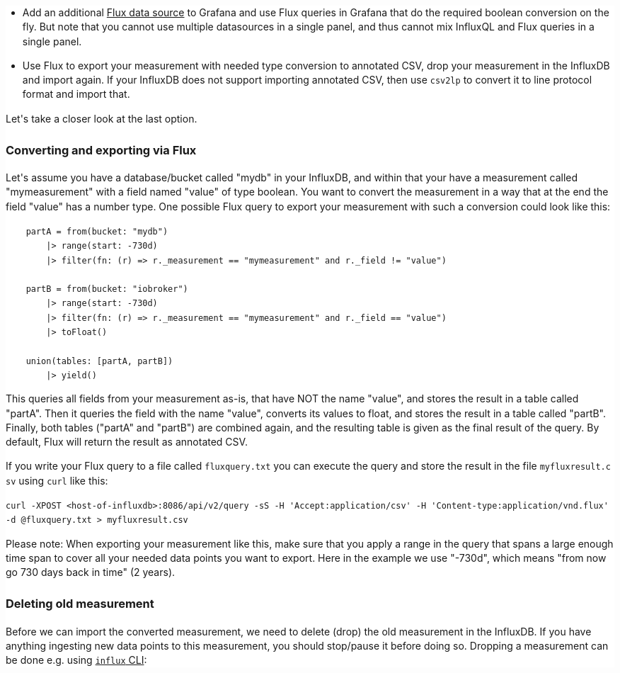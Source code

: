  - Add an additional [Flux data source](https://www.influxdata.com/blog/how-grafana-dashboard-influxdb-flux-influxql/) to Grafana and use Flux queries in Grafana that do the required boolean conversion on the fly. But note that you cannot use multiple datasources in a single panel, and thus cannot mix InfluxQL and Flux queries in a single panel.

 - Use Flux to export your measurement with needed type conversion to annotated CSV, drop your measurement in the InfluxDB and import again. If your InfluxDB does not support importing annotated CSV, then use `csv2lp` to convert it to line protocol format and import that.

Let's take a closer look at the last option.

### Converting and exporting via Flux

Let's assume you have a database/bucket called "mydb" in your InfluxDB, and within that your have a measurement called "mymeasurement" with a field named "value" of type boolean. You want to convert the measurement in a way that at the end the field "value" has a number type. One possible Flux query to export your measurement with such a conversion could look like this:

```
    partA = from(bucket: "mydb")
        |> range(start: -730d)
        |> filter(fn: (r) => r._measurement == "mymeasurement" and r._field != "value")

    partB = from(bucket: "iobroker")
        |> range(start: -730d)
        |> filter(fn: (r) => r._measurement == "mymeasurement" and r._field == "value")
        |> toFloat()

    union(tables: [partA, partB])
        |> yield()
```

This queries all fields from your measurement as-is, that have NOT the name "value", and stores the result in a table called "partA". Then it queries the field with the name "value", converts its values to float, and stores the result in a table called "partB". Finally, both tables ("partA" and "partB") are combined again, and the resulting table is given as the final result of the query. By default, Flux will return the result as annotated CSV.

If you write your Flux query to a file called `fluxquery.txt` you can execute the query and store the result in the file `myfluxresult.csv` using `curl` like this:

```
curl -XPOST <host-of-influxdb>:8086/api/v2/query -sS -H 'Accept:application/csv' -H 'Content-type:application/vnd.flux' -d @fluxquery.txt > myfluxresult.csv
```

Please note: When exporting your measurement like this, make sure that you apply a range in the query that spans a large enough time span to cover all your needed data points you want to export. Here in the example we use "-730d", which means "from now go 730 days back in time" (2 years).

### Deleting old measurement

Before we can import the converted measurement, we need to delete (drop) the old measurement in the InfluxDB. If you have anything ingesting new data points to this measurement, you should stop/pause it before doing so. Dropping a measurement can be done e.g. using [`influx` CLI](https://docs.influxdata.com/influxdb/v1.8/tools/shell/):

